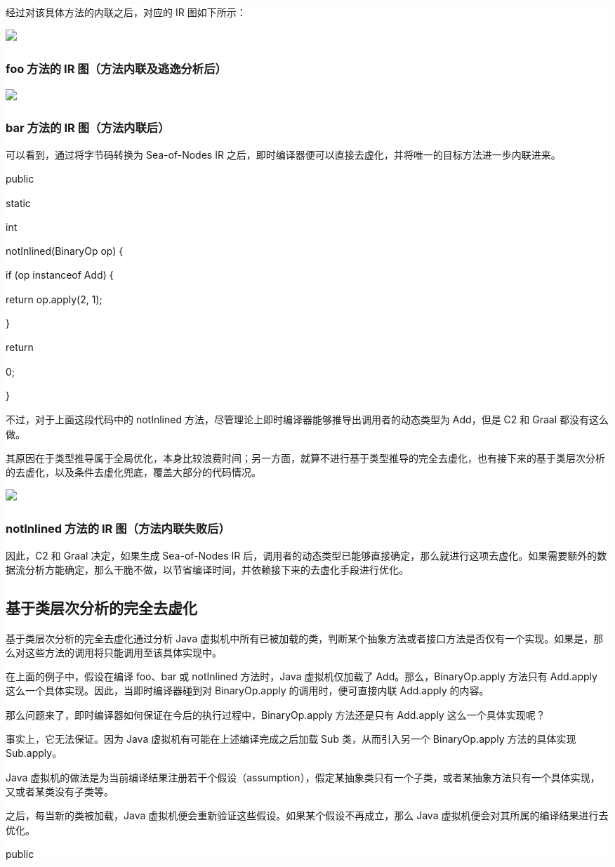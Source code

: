 经过对该具体方法的内联之后，对应的 IR 图如下所示：

![](../../_resources/a90e99097591778a4dd5d145f84ed00d_5d7f110275744a548.png)

### foo 方法的 IR 图（方法内联及逃逸分析后）

![](https://static001.geekbang.org/resource/image/31/4a/3161d594415960a3675fad00812df94a.png?wh=780*660)

### bar 方法的 IR 图（方法内联后）

可以看到，通过将字节码转换为 Sea-of-Nodes IR 之后，即时编译器便可以直接去虚化，并将唯一的目标方法进一步内联进来。

public 

 static 

 int 

 notInlined(BinaryOp op) {

if (op instanceof Add) {

return op.apply(2, 1);

}

return 

 0;

}

不过，对于上面这段代码中的 notInlined 方法，尽管理论上即时编译器能够推导出调用者的动态类型为 Add，但是 C2 和 Graal 都没有这么做。

其原因在于类型推导属于全局优化，本身比较浪费时间；另一方面，就算不进行基于类型推导的完全去虚化，也有接下来的基于类层次分析的去虚化，以及条件去虚化兜底，覆盖大部分的代码情况。

![](https://static001.geekbang.org/resource/image/14/2f/1492fc7d74c1e904d47196f8f63b682f.png?wh=866*514)

### notInlined 方法的 IR 图（方法内联失败后）

因此，C2 和 Graal 决定，如果生成 Sea-of-Nodes IR 后，调用者的动态类型已能够直接确定，那么就进行这项去虚化。如果需要额外的数据流分析方能确定，那么干脆不做，以节省编译时间，并依赖接下来的去虚化手段进行优化。

## 基于类层次分析的完全去虚化

基于类层次分析的完全去虚化通过分析 Java 虚拟机中所有已被加载的类，判断某个抽象方法或者接口方法是否仅有一个实现。如果是，那么对这些方法的调用将只能调用至该具体实现中。

在上面的例子中，假设在编译 foo、bar 或 notInlined 方法时，Java 虚拟机仅加载了 Add。那么，BinaryOp.apply 方法只有 Add.apply 这么一个具体实现。因此，当即时编译器碰到对 BinaryOp.apply 的调用时，便可直接内联 Add.apply 的内容。

那么问题来了，即时编译器如何保证在今后的执行过程中，BinaryOp.apply 方法还是只有 Add.apply 这么一个具体实现呢？

事实上，它无法保证。因为 Java 虚拟机有可能在上述编译完成之后加载 Sub 类，从而引入另一个 BinaryOp.apply 方法的具体实现 Sub.apply。

Java 虚拟机的做法是为当前编译结果注册若干个假设（assumption），假定某抽象类只有一个子类，或者某抽象方法只有一个具体实现，又或者某类没有子类等。

之后，每当新的类被加载，Java 虚拟机便会重新验证这些假设。如果某个假设不再成立，那么 Java 虚拟机便会对其所属的编译结果进行去优化。

public 
